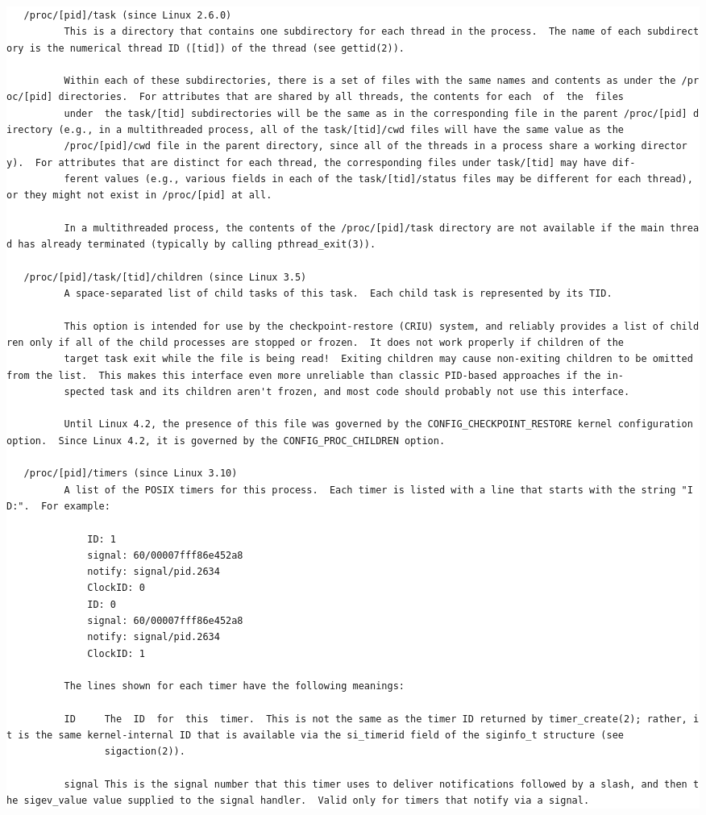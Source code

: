        /proc/[pid]/task (since Linux 2.6.0)
              This is a directory that contains one subdirectory for each thread in the process.  The name of each subdirectory is the numerical thread ID ([tid]) of the thread (see gettid(2)).

              Within each of these subdirectories, there is a set of files with the same names and contents as under the /proc/[pid] directories.  For attributes that are shared by all threads, the contents for each  of  the  files
              under  the task/[tid] subdirectories will be the same as in the corresponding file in the parent /proc/[pid] directory (e.g., in a multithreaded process, all of the task/[tid]/cwd files will have the same value as the
              /proc/[pid]/cwd file in the parent directory, since all of the threads in a process share a working directory).  For attributes that are distinct for each thread, the corresponding files under task/[tid] may have dif‐
              ferent values (e.g., various fields in each of the task/[tid]/status files may be different for each thread), or they might not exist in /proc/[pid] at all.

              In a multithreaded process, the contents of the /proc/[pid]/task directory are not available if the main thread has already terminated (typically by calling pthread_exit(3)).

       /proc/[pid]/task/[tid]/children (since Linux 3.5)
              A space-separated list of child tasks of this task.  Each child task is represented by its TID.

              This option is intended for use by the checkpoint-restore (CRIU) system, and reliably provides a list of children only if all of the child processes are stopped or frozen.  It does not work properly if children of the
              target task exit while the file is being read!  Exiting children may cause non-exiting children to be omitted from the list.  This makes this interface even more unreliable than classic PID-based approaches if the in‐
              spected task and its children aren't frozen, and most code should probably not use this interface.

              Until Linux 4.2, the presence of this file was governed by the CONFIG_CHECKPOINT_RESTORE kernel configuration option.  Since Linux 4.2, it is governed by the CONFIG_PROC_CHILDREN option.

       /proc/[pid]/timers (since Linux 3.10)
              A list of the POSIX timers for this process.  Each timer is listed with a line that starts with the string "ID:".  For example:

                  ID: 1
                  signal: 60/00007fff86e452a8
                  notify: signal/pid.2634
                  ClockID: 0
                  ID: 0
                  signal: 60/00007fff86e452a8
                  notify: signal/pid.2634
                  ClockID: 1

              The lines shown for each timer have the following meanings:

              ID     The  ID  for  this  timer.  This is not the same as the timer ID returned by timer_create(2); rather, it is the same kernel-internal ID that is available via the si_timerid field of the siginfo_t structure (see
                     sigaction(2)).

              signal This is the signal number that this timer uses to deliver notifications followed by a slash, and then the sigev_value value supplied to the signal handler.  Valid only for timers that notify via a signal.
